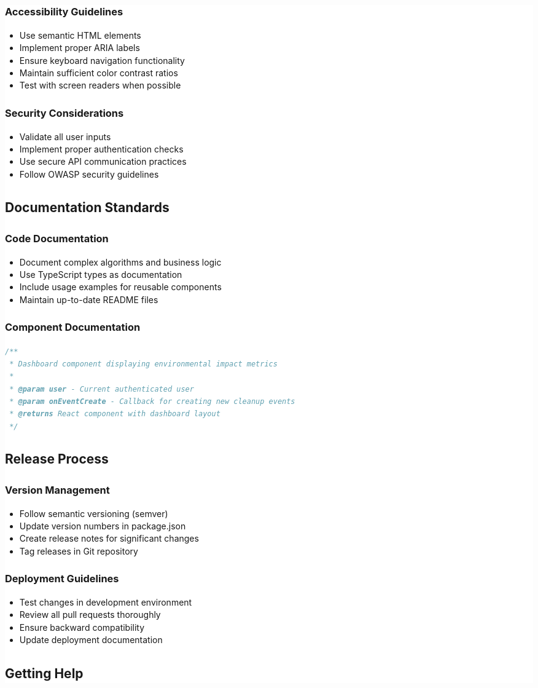 ### Accessibility Guidelines
- Use semantic HTML elements
- Implement proper ARIA labels
- Ensure keyboard navigation functionality
- Maintain sufficient color contrast ratios
- Test with screen readers when possible

### Security Considerations
- Validate all user inputs
- Implement proper authentication checks
- Use secure API communication practices
- Follow OWASP security guidelines

## Documentation Standards

### Code Documentation
- Document complex algorithms and business logic
- Use TypeScript types as documentation
- Include usage examples for reusable components
- Maintain up-to-date README files

### Component Documentation
```typescript
/**
 * Dashboard component displaying environmental impact metrics
 * 
 * @param user - Current authenticated user
 * @param onEventCreate - Callback for creating new cleanup events
 * @returns React component with dashboard layout
 */
```

## Release Process

### Version Management
- Follow semantic versioning (semver)
- Update version numbers in package.json
- Create release notes for significant changes
- Tag releases in Git repository

### Deployment Guidelines
- Test changes in development environment
- Review all pull requests thoroughly
- Ensure backward compatibility
- Update deployment documentation

## Getting Help
